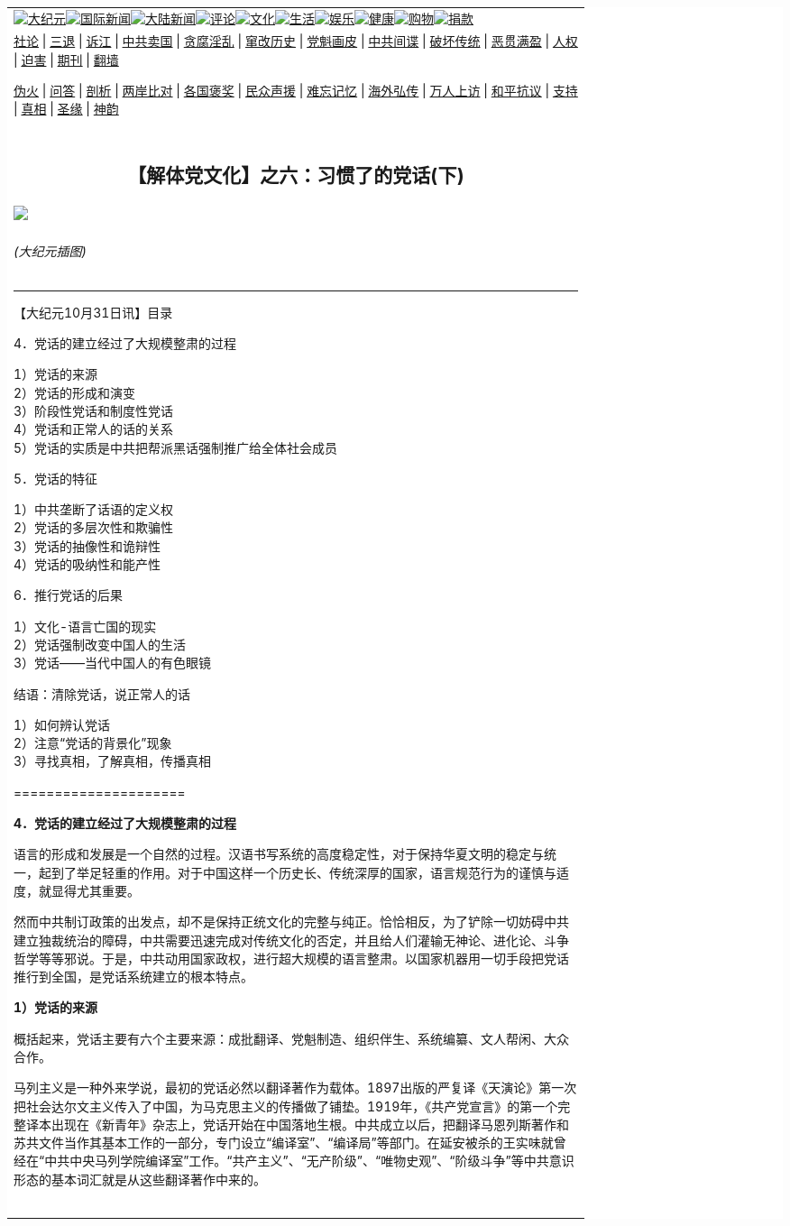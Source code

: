 <a name="1" id="1" target="_blank"></a><span id="1"></span>
<table align=center border="0"><tr><td colspan="2" VALIGN=TOP><a href="https://github.com/tjvrql262/djy/blob/master/gb/nsc413.md#1"><img src="https://raw.githubusercontent.com/tjvrql262/www/master/t/djy/1.jpg" title="大纪元"></a><a href="https://github.com/tjvrql262/djy/blob/master/gb/n24hr.md#1"><img src="https://raw.githubusercontent.com/tjvrql262/www/master/t/djy/3.jpg" title="国际新闻"></a><a href="https://github.com/tjvrql262/djy/blob/master/gb/nsc413.md#1"><img src="https://raw.githubusercontent.com/tjvrql262/www/master/t/djy/4.jpg" title="大陆新闻"></a><a href="https://github.com/tjvrql262/djy/blob/master/gb/news392.md#1"><img src="https://raw.githubusercontent.com/tjvrql262/www/master/t/djy/5.jpg" title="评论"></a><a href="https://github.com/tjvrql262/djy/blob/master/gb/news2007.md#1"><img src="https://raw.githubusercontent.com/tjvrql262/www/master/t/djy/6.jpg" title="文化"></a><a href="https://github.com/tjvrql262/djy/blob/master/gb/news2008.md#1"><img src="https://raw.githubusercontent.com/tjvrql262/www/master/t/djy/7.jpg" title="生活"></a><a href="https://github.com/tjvrql262/djy/blob/master/gb/ncyule.md#1"><img src="https://raw.githubusercontent.com/tjvrql262/www/master/t/djy/8.jpg" title="娱乐"></a><a href="https://github.com/tjvrql262/djy/blob/master/gb/nsc1002.md#1"><img src="https://raw.githubusercontent.com/tjvrql262/www/master/t/djy/9.jpg" title="健康"><a href="https://www.youlucky.com"><img src="https://raw.githubusercontent.com/tjvrql262/www/master/t/djy/10.jpg" title="购物"></a><a href="https://donate.epochtimes.com/?utm_medium=epochtimes&utm_source=referral&utm_campaign=donate_button_djyarticleheader"><img src="https://raw.githubusercontent.com/tjvrql262/www/master/t/djy/12.jpg" title="捐款"></a></td></tr>
<tr><td colspan="2" VALIGN=TOP><a target="_blank" href="https://github.com/tjvrql262/djy/blob/master/gb/9p.md#1">社论</a> | <a target="_blank" href="https://github.com/tjvrql262/djy/blob/master/gb/nf5657.md#1">三退</a> | <a target="_blank" href="https://github.com/tjvrql262/djy/blob/master/gb/nf6124.md#1">诉江</a> | <a target="_blank" href="https://github.com/tjvrql262/djy/blob/master/gb/nf1176117.md#1">中共卖国</a> | <a target="_blank" href="https://github.com/tjvrql262/djy/blob/master/gb/nf5773.md#1">贪腐淫乱</a> | <a target="_blank" href="https://github.com/tjvrql262/djy/blob/master/gb/nf1176115.md#1">窜改历史</a> | <a target="_blank" href="https://github.com/tjvrql262/djy/blob/master/gb/nf1176107.md#1">党魁画皮</a> | <a target="_blank" href="https://github.com/tjvrql262/djy/blob/master/gb/nf1320400.md#1">中共间谍</a> | <a target="_blank" href="https://github.com/tjvrql262/djy/blob/master/gb/nf1176114.md#1">破坏传统</a> | <a target="_blank" href="https://github.com/tjvrql262/ntdtv/blob/master/gb/prog447_1.md#1">恶贯满盈</a> | <a target="_blank" href="https://github.com/tjvrql262/djy/blob/master/gb/ncid278.md#1">人权</a> | <a target="_blank" href="https://github.com/tjvrql262/djy/blob/master/gb/nf1176111.md#1">迫害</a> | <a target="_blank" href="https://gitlab.com/szzdlab/mh-qikan/blob/master/README.md#1">期刊</a> | <a target="_blank" href="https://github.com/tjvrql262/www/blob/master/README.md?zsrh#8">翻墙</a></p><p><a target="_blank" href="https://github.com/tjvrql262/djy/blob/master/gb/nf5562.md#1">伪火</a> | <a target="_blank" href="https://github.com/tjvrql262/djy/blob/master/gb/nf4378.md#1">问答</a> | <a target="_blank" href="https://github.com/tjvrql262/djy/blob/master/gb/nf5792.md#1">剖析</a> | <a target="_blank" href="https://github.com/tjvrql262/djy/blob/master/gb/nf5735.md#1">两岸比对</a> | <a target="_blank" href="https://github.com/tjvrql262/djy/blob/master/gb/nf6119.md#1">各国褒奖</a> | <a target="_blank" href="https://github.com/tjvrql262/djy/blob/master/gb/nf6120.md#1">民众声援</a> | <a target="_blank" href="https://github.com/tjvrql262/djy/blob/master/gb/nf1188594.md#1">难忘记忆</a> | <a target="_blank" href="https://github.com/tjvrql262/djy/blob/master/gb/nf3180.md#1">海外弘传</a> | <a target="_blank" href="https://github.com/tjvrql262/djy/blob/master/gb/nf5410.md#1">万人上访</a> | <a target="_blank" href="https://github.com/tjvrql262/ntdtv/blob/master/gb/prog1530_1.md#1">和平抗议</a> | <a target="_blank" href="https://github.com/tjvrql262/djy/blob/master/gb/nf4386.md#1">支持</a> | <a target="_blank" href="https://github.com/tjvrql262/djy/blob/master/gb/nf4389.md#1">真相</a> | <a target="_blank" href="https://github.com/tjvrql262/djy/blob/master/gb/nf5790.md#1">圣缘</a> | <a target="_blank" href="https://github.com/tjvrql262/djy/blob/master/gb/nf4786.md#1">神韵</a></td></tr>
<tr><td VALIGN=TOP width="626"><h2 align=center>【解体党文化】之六：习惯了的党话(下)</h2>
<img width="600" src="https://i.epochtimes.com/assets/uploads/2006/10/702281909541017-600x400.gif" />
<h6>(大纪元插图)
</h6>
<hr>
<p>【大纪元10月31日讯】目录</p>
<p>4．党话的建立经过了大规模整肃的过程 </p>
<p>1）党话的来源 <br />2）党话的形成和演变 <br />3）阶段性党话和制度性党话 <br />4）党话和正常人的话的关系 <br />5）党话的实质是中共把帮派黑话强制推广给全体社会成员 </p>
<p>5．党话的特征 </p>
<p>1）中共垄断了话语的定义权 <br />2）党话的多层次性和欺骗性 <br />3）党话的抽像性和诡辩性 <br />4）党话的吸纳性和能产性 </p>
<p>6．推行党话的后果 </p>
<p>1）文化-语言亡国的现实 <br />2）党话强制改变中国人的生活 <br />3）党话——当代中国人的有色眼镜 </p>
<p>结语：清除党话，说正常人的话 </p>
<p>1）如何辨认党话 <br />2）注意“党话的背景化”现象 <br />3）寻找真相，了解真相，传播真相 </p>
<p>=====================</p>
<p><b>4．党话的建立经过了大规模整肃的过程 </b></p>
<p>语言的形成和发展是一个自然的过程。汉语书写系统的高度稳定性，对于保持华夏文明的稳定与统一，起到了举足轻重的作用。对于中国这样一个历史长、传统深厚的国家，语言规范行为的谨慎与适度，就显得尤其重要。 </p>
<p>然而中共制订政策的出发点，却不是保持正统文化的完整与纯正。恰恰相反，为了铲除一切妨碍中共建立独裁统治的障碍，中共需要迅速完成对传统文化的否定，并且给人们灌输无神论、进化论、斗争哲学等等邪说。于是，中共动用国家政权，进行超大规模的语言整肃。以国家机器用一切手段把党话推行到全国，是党话系统建立的根本特点。 </p>
<p><b>1）党话的来源 </b></p>
<p>概括起来，党话主要有六个主要来源：成批翻译、党魁制造、组织伴生、系统编纂、文人帮闲、大众合作。 </p>
<p>马列主义是一种外来学说，最初的党话必然以翻译著作为载体。1897出版的严复译《天演论》第一次把社会达尔文主义传入了中国，为马克思主义的传播做了铺垫。1919年，《共产党宣言》的第一个完整译本出现在《新青年》杂志上，党话开始在中国落地生根。中共成立以后，把翻译马恩列斯著作和苏共文件当作其基本工作的一部分，专门设立“编译室”、“编译局”等部门。在延安被杀的王实味就曾经在“中共中央马列学院编译室”工作。“共产主义”、“无产阶级”、“唯物史观”、“阶级斗争”等中共意识形态的基本词汇就是从这些翻译著作中来的。 <br /><center></p>
<table cellpadding=3 cellspacing=3 border=0 width=100%>
<tr>